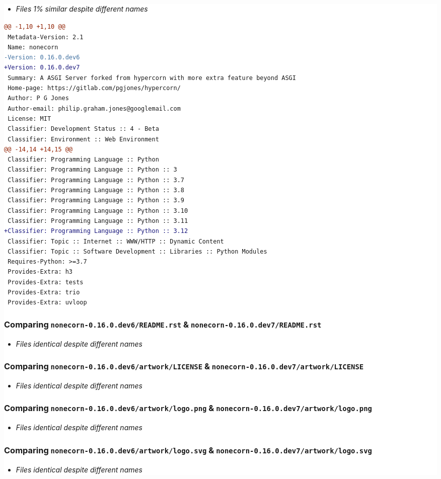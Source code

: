  * *Files 1% similar despite different names*

```diff
@@ -1,10 +1,10 @@
 Metadata-Version: 2.1
 Name: nonecorn
-Version: 0.16.0.dev6
+Version: 0.16.0.dev7
 Summary: A ASGI Server forked from hypercorn with more extra feature beyond ASGI
 Home-page: https://gitlab.com/pgjones/hypercorn/
 Author: P G Jones
 Author-email: philip.graham.jones@googlemail.com
 License: MIT
 Classifier: Development Status :: 4 - Beta
 Classifier: Environment :: Web Environment
@@ -14,14 +14,15 @@
 Classifier: Programming Language :: Python
 Classifier: Programming Language :: Python :: 3
 Classifier: Programming Language :: Python :: 3.7
 Classifier: Programming Language :: Python :: 3.8
 Classifier: Programming Language :: Python :: 3.9
 Classifier: Programming Language :: Python :: 3.10
 Classifier: Programming Language :: Python :: 3.11
+Classifier: Programming Language :: Python :: 3.12
 Classifier: Topic :: Internet :: WWW/HTTP :: Dynamic Content
 Classifier: Topic :: Software Development :: Libraries :: Python Modules
 Requires-Python: >=3.7
 Provides-Extra: h3
 Provides-Extra: tests
 Provides-Extra: trio
 Provides-Extra: uvloop
```

### Comparing `nonecorn-0.16.0.dev6/README.rst` & `nonecorn-0.16.0.dev7/README.rst`

 * *Files identical despite different names*

### Comparing `nonecorn-0.16.0.dev6/artwork/LICENSE` & `nonecorn-0.16.0.dev7/artwork/LICENSE`

 * *Files identical despite different names*

### Comparing `nonecorn-0.16.0.dev6/artwork/logo.png` & `nonecorn-0.16.0.dev7/artwork/logo.png`

 * *Files identical despite different names*

### Comparing `nonecorn-0.16.0.dev6/artwork/logo.svg` & `nonecorn-0.16.0.dev7/artwork/logo.svg`

 * *Files identical despite different names*
